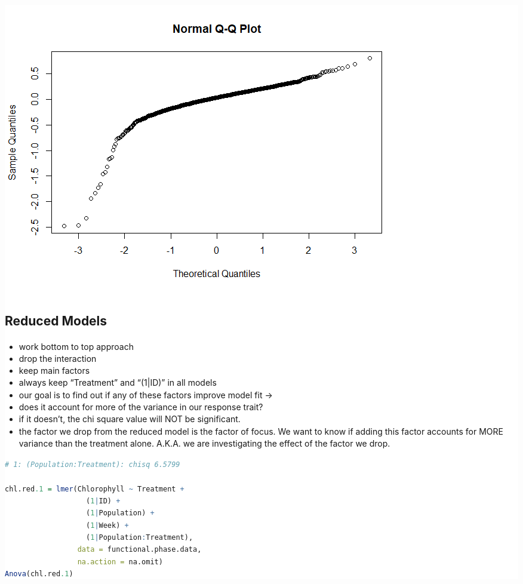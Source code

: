 ![](../Output/unnamed-chunk-8-1.png)

## Reduced Models

- work bottom to top approach  
- drop the interaction  
- keep main factors  
- always keep “Treatment” and “(1\|ID)” in all models  
- our goal is to find out if any of these factors improve model fit →  
- does it account for more of the variance in our response trait?  
- if it doesn’t, the chi square value will NOT be significant.  
- the factor we drop from the reduced model is the factor of focus. We
  want to know if adding this factor accounts for MORE variance than the
  treatment alone. A.K.A. we are investigating the effect of the factor
  we drop.

``` r
# 1: (Population:Treatment): chisq 6.5799

chl.red.1 = lmer(Chlorophyll ~ Treatment + 
                   (1|ID) + 
                   (1|Population) + 
                   (1|Week) + 
                   (1|Population:Treatment), 
                 data = functional.phase.data, 
                 na.action = na.omit)
Anova(chl.red.1)
```
